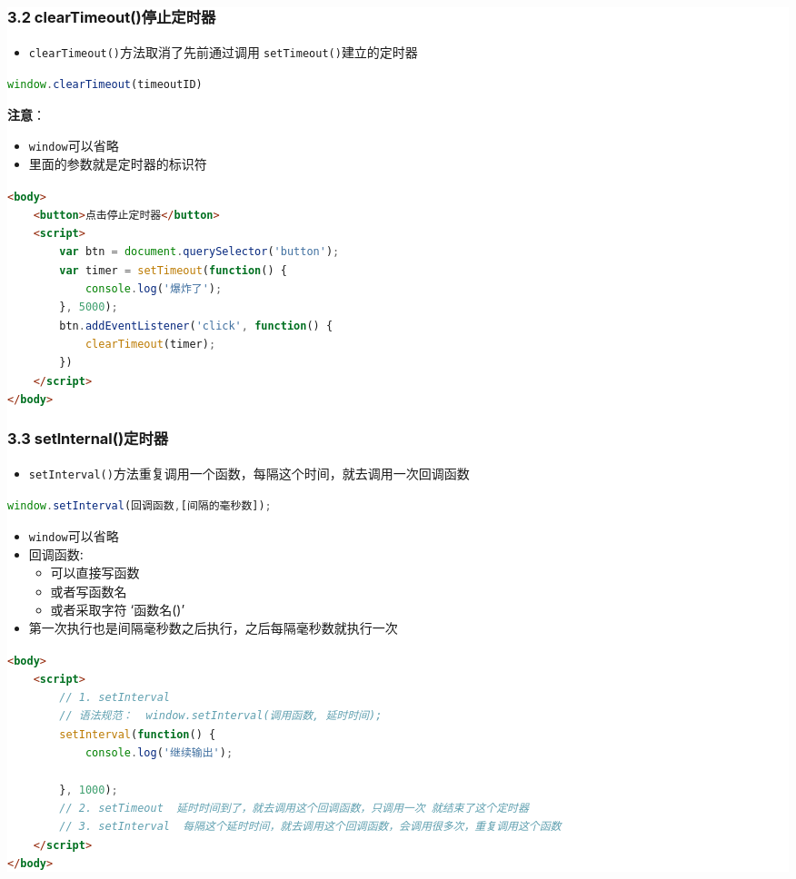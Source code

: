 ### 3.2 clearTimeout()停止定时器

- `clearTimeout()`方法取消了先前通过调用 `setTimeout()`建立的定时器

```javascript
window.clearTimeout(timeoutID)
```

**注意**：

- `window`可以省略
- 里面的参数就是定时器的标识符

```html
<body>
    <button>点击停止定时器</button>
    <script>
        var btn = document.querySelector('button');
        var timer = setTimeout(function() {
            console.log('爆炸了');
        }, 5000);
        btn.addEventListener('click', function() {
            clearTimeout(timer);
        })
    </script>
</body>

```

###  3.3 setlnternal()定时器

+ `setInterval()`方法重复调用一个函数，每隔这个时间，就去调用一次回调函数

```javascript
window.setInterval(回调函数,[间隔的毫秒数]);
```

- `window`可以省略
- 回调函数:
  - 可以直接写函数
  - 或者写函数名
  - 或者采取字符 ‘函数名()’
- 第一次执行也是间隔毫秒数之后执行，之后每隔毫秒数就执行一次

```html
<body>
    <script>
        // 1. setInterval 
        // 语法规范：  window.setInterval(调用函数, 延时时间);
        setInterval(function() {
            console.log('继续输出');

        }, 1000);
        // 2. setTimeout  延时时间到了，就去调用这个回调函数，只调用一次 就结束了这个定时器
        // 3. setInterval  每隔这个延时时间，就去调用这个回调函数，会调用很多次，重复调用这个函数
    </script>
</body>

```
